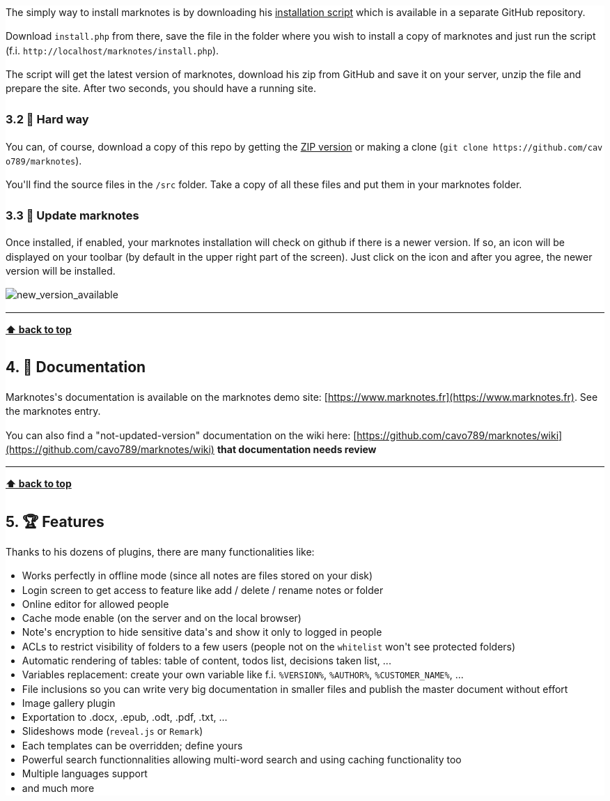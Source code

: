 The simply way to install marknotes is by downloading his [installation script](https://github.com/cavo789/marknotes_install) which is available in a separate GitHub repository.

Download `install.php` from there, save the file in the folder where you wish to install a copy of marknotes and just run the script (f.i. `http://localhost/marknotes/install.php`).

The script will get the latest version of marknotes, download his zip from GitHub and save it on your server, unzip the file and prepare the site. After two seconds, you should have a running site.

### 3.2 :muscle: Hard way

You can, of course, download a copy of this repo by getting the [ZIP version](https://github.com/cavo789/marknotes/archive/master.zip) or making a clone (`git clone https://github.com/cavo789/marknotes`).

You'll find the source files in the `/src` folder. Take a copy of all these files and put them in your marknotes folder.

### 3.3 :hatched_chick: Update marknotes

Once installed, if enabled, your marknotes installation will check on github if there is a newer version. If so, an icon will be displayed on your toolbar (by default in the upper right part of the screen). Just click on the icon and after you agree, the newer version will be installed.

![new_version_available](images/new_version_available.png)

---

**[⬆ back to top](#table-of-contents)**

## 4. :book: Documentation

Marknotes's documentation is available on the marknotes demo site: [https://www.marknotes.fr](https://www.marknotes.fr). See the marknotes entry.

You can also find a "not-updated-version" documentation on the wiki here: [https://github.com/cavo789/marknotes/wiki](https://github.com/cavo789/marknotes/wiki) **that documentation needs review**

---

**[⬆ back to top](#table-of-contents)**

## 5. :trophy: Features

Thanks to his dozens of plugins, there are many functionalities like:

- Works perfectly in offline mode (since all notes are files stored on your disk)
- Login screen to get access to feature like add / delete / rename notes or folder
- Online editor for allowed people
- Cache mode enable (on the server and on the local browser)
- Note's encryption to hide sensitive data's and show it only to logged in people
- ACLs to restrict visibility of folders to a few users (people not on the `whitelist` won't see protected folders)
- Automatic rendering of tables: table of content, todos list, decisions taken list, ...
- Variables replacement: create your own variable like f.i. `%VERSION%`, `%AUTHOR%`, `%CUSTOMER_NAME%`, ...
- File inclusions so you can write very big documentation in smaller files and publish the master document without effort
- Image gallery plugin
- Exportation to .docx, .epub, .odt, .pdf, .txt, ...
- Slideshows mode (`reveal.js` or `Remark`)
- Each templates can be overridden; define yours
- Powerful search functionnalities allowing multi-word search and using caching functionality too
- Multiple languages support
- and much more
